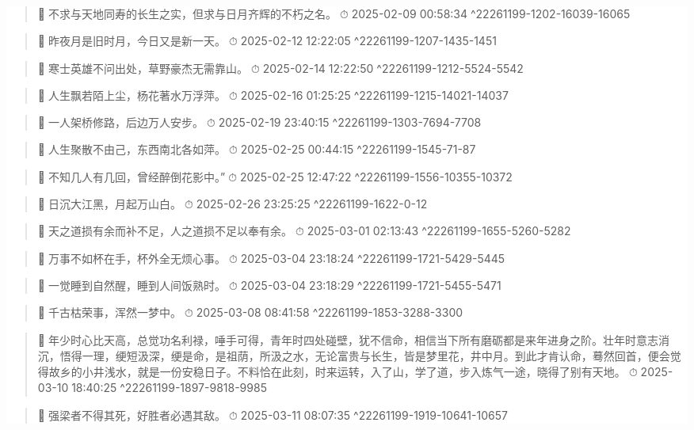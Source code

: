 

> 📌 不求与天地同寿的长生之实，但求与日月齐辉的不朽之名。 
> ⏱ 2025-02-09 00:58:34 ^22261199-1202-16039-16065



> 📌 昨夜月是旧时月，今日又是新一天。 
> ⏱ 2025-02-12 12:22:05 ^22261199-1207-1435-1451



> 📌 寒士英雄不问出处，草野豪杰无需靠山。 
> ⏱ 2025-02-14 12:22:50 ^22261199-1212-5524-5542



> 📌 人生飘若陌上尘，杨花著水万浮萍。 
> ⏱ 2025-02-16 01:25:25 ^22261199-1215-14021-14037



> 📌 一人架桥修路，后边万人安步。 
> ⏱ 2025-02-19 23:40:15 ^22261199-1303-7694-7708



> 📌 人生聚散不由己，东西南北各如萍。 
> ⏱ 2025-02-25 00:44:15 ^22261199-1545-71-87



> 📌 不知几人有几回，曾经醉倒花影中。” 
> ⏱ 2025-02-25 12:47:22 ^22261199-1556-10355-10372



> 📌 日沉大江黑，月起万山白。 
> ⏱ 2025-02-26 23:25:25 ^22261199-1622-0-12



> 📌 天之道损有余而补不足，人之道损不足以奉有余。 
> ⏱ 2025-03-01 02:13:43 ^22261199-1655-5260-5282



> 📌 万事不如杯在手，杯外全无烦心事。 
> ⏱ 2025-03-04 23:18:24 ^22261199-1721-5429-5445

> 📌 一觉睡到自然醒，睡到人间饭熟时。 
> ⏱ 2025-03-04 23:18:29 ^22261199-1721-5455-5471



> 📌 千古枯荣事，浑然一梦中。 
> ⏱ 2025-03-08 08:41:58 ^22261199-1853-3288-3300



> 📌 年少时心比天高，总觉功名利禄，唾手可得，青年时四处碰壁，犹不信命，相信当下所有磨砺都是来年进身之阶。壮年时意志消沉，悟得一理，绠短汲深，绠是命，是祖荫，所汲之水，无论富贵与长生，皆是梦里花，井中月。到此才肯认命，蓦然回首，便会觉得故乡的小井浅水，就是一份安稳日子。不料恰在此刻，时来运转，入了山，学了道，步入炼气一途，晓得了别有天地。 
> ⏱ 2025-03-10 18:40:25 ^22261199-1897-9818-9985



> 📌 强梁者不得其死，好胜者必遇其敌。 
> ⏱ 2025-03-11 08:07:35 ^22261199-1919-10641-10657
